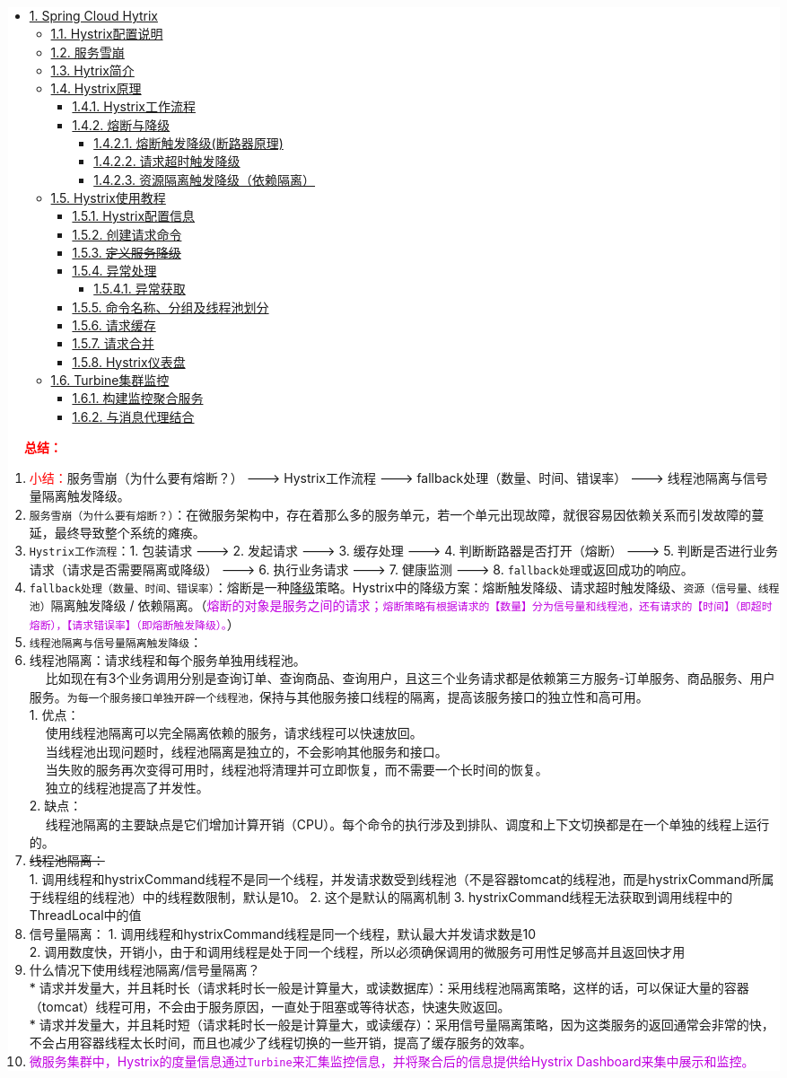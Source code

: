 


- [1. Spring Cloud Hytrix](#1-spring-cloud-hytrix)
    - [1.1. Hystrix配置说明](#11-hystrix配置说明)
    - [1.2. 服务雪崩](#12-服务雪崩)
    - [1.3. Hytrix简介](#13-hytrix简介)
    - [1.4. Hystrix原理](#14-hystrix原理)
        - [1.4.1. Hystrix工作流程](#141-hystrix工作流程)
        - [1.4.2. 熔断与降级](#142-熔断与降级)
            - [1.4.2.1. 熔断触发降级(断路器原理)](#1421-熔断触发降级断路器原理)
            - [1.4.2.2. 请求超时触发降级](#1422-请求超时触发降级)
            - [1.4.2.3. 资源隔离触发降级（依赖隔离）](#1423-资源隔离触发降级依赖隔离)
    - [1.5. Hystrix使用教程](#15-hystrix使用教程)
        - [1.5.1. Hystrix配置信息](#151-hystrix配置信息)
        - [1.5.2. 创建请求命令](#152-创建请求命令)
        - [1.5.3. ~~定义服务降级~~](#153-定义服务降级)
        - [1.5.4. 异常处理](#154-异常处理)
            - [1.5.4.1. 异常获取](#1541-异常获取)
        - [1.5.5. 命令名称、分组及线程池划分](#155-命令名称分组及线程池划分)
        - [1.5.6. 请求缓存](#156-请求缓存)
        - [1.5.7. 请求合并](#157-请求合并)
        - [1.5.8. Hystrix仪表盘](#158-hystrix仪表盘)
    - [1.6. Turbine集群监控](#16-turbine集群监控)
        - [1.6.1. 构建监控聚合服务](#161-构建监控聚合服务)
        - [1.6.2. 与消息代理结合](#162-与消息代理结合)



&emsp; **<font color = "red">总结：</font>**  
1. <font color = "red">小结：</font>服务雪崩（为什么要有熔断？） ---> Hystrix工作流程 ---> fallback处理（数量、时间、错误率） ---> 线程池隔离与信号量隔离触发降级。   
1. `服务雪崩（为什么要有熔断？）`：在微服务架构中，存在着那么多的服务单元，若一个单元出现故障，就很容易因依赖关系而引发故障的蔓延，最终导致整个系统的瘫痪。  
2. `Hystrix工作流程`：1. 包装请求 ---> 2. 发起请求 ---> 3. 缓存处理 ---> 4. 判断断路器是否打开（熔断） ---> 5. 判断是否进行业务请求（请求是否需要隔离或降级） ---> 6. 执行业务请求 ---> 7. 健康监测 ---> 8. `fallback处理`或返回成功的响应。  
3. `fallback处理（数量、时间、错误率）`：熔断是一种[降级](/docs/microService/thinking/Demotion.md)策略。Hystrix中的降级方案：熔断触发降级、请求超时触发降级、`资源（信号量、线程池）`隔离触发降级 / 依赖隔离。（<font color = "clime">熔断的对象是服务之间的请求；`熔断策略有根据请求的【数量】分为信号量和线程池，还有请求的【时间】（即超时熔断），【请求错误率】（即熔断触发降级）。`</font>）  
4. `线程池隔离与信号量隔离触发降级`：  
  1. 线程池隔离：请求线程和每个服务单独用线程池。  
  &emsp; 比如现在有3个业务调用分别是查询订单、查询商品、查询用户，且这三个业务请求都是依赖第三方服务-订单服务、商品服务、用户服务。`为每一个服务接口单独开辟一个线程池，`保持与其他服务接口线程的隔离，提高该服务接口的独立性和高可用。   
    1. 优点：  
      &emsp; 使用线程池隔离可以完全隔离依赖的服务，请求线程可以快速放回。  
      &emsp; 当线程池出现问题时，线程池隔离是独立的，不会影响其他服务和接口。  
      &emsp; 当失败的服务再次变得可用时，线程池将清理并可立即恢复，而不需要一个长时间的恢复。  
      &emsp; 独立的线程池提高了并发性。   
    2. 缺点：  
      &emsp; 线程池隔离的主要缺点是它们增加计算开销（CPU）。每个命令的执行涉及到排队、调度和上下文切换都是在一个单独的线程上运行的。    
  2. ~~线程池隔离：~~  
    1. 调用线程和hystrixCommand线程不是同一个线程，并发请求数受到线程池（不是容器tomcat的线程池，而是hystrixCommand所属于线程组的线程池）中的线程数限制，默认是10。
    2. 这个是默认的隔离机制
    3. hystrixCommand线程无法获取到调用线程中的ThreadLocal中的值
  3. 信号量隔离：
    1. 调用线程和hystrixCommand线程是同一个线程，默认最大并发请求数是10  
    2. 调用数度快，开销小，由于和调用线程是处于同一个线程，所以必须确保调用的微服务可用性足够高并且返回快才用  
  4. 什么情况下使用线程池隔离/信号量隔离？  
    * 请求并发量大，并且耗时长（请求耗时长一般是计算量大，或读数据库）：采用线程池隔离策略，这样的话，可以保证大量的容器（tomcat）线程可用，不会由于服务原因，一直处于阻塞或等待状态，快速失败返回。  
    * 请求并发量大，并且耗时短（请求耗时长一般是计算量大，或读缓存）：采用信号量隔离策略，因为这类服务的返回通常会非常的快，不会占用容器线程太长时间，而且也减少了线程切换的一些开销，提高了缓存服务的效率。  
5. <font color = "clime">微服务集群中，Hystrix的度量信息通过`Turbine`来汇集监控信息，并将聚合后的信息提供给Hystrix Dashboard来集中展示和监控。</font>  
